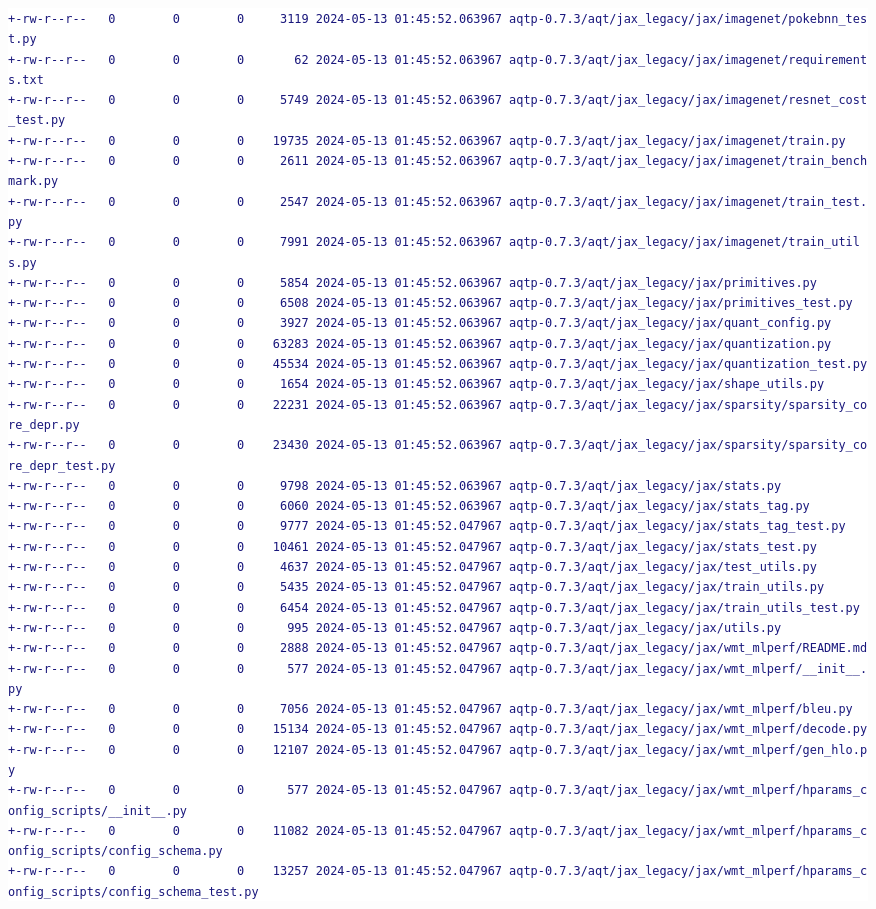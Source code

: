 ```diff
+-rw-r--r--   0        0        0     3119 2024-05-13 01:45:52.063967 aqtp-0.7.3/aqt/jax_legacy/jax/imagenet/pokebnn_test.py
+-rw-r--r--   0        0        0       62 2024-05-13 01:45:52.063967 aqtp-0.7.3/aqt/jax_legacy/jax/imagenet/requirements.txt
+-rw-r--r--   0        0        0     5749 2024-05-13 01:45:52.063967 aqtp-0.7.3/aqt/jax_legacy/jax/imagenet/resnet_cost_test.py
+-rw-r--r--   0        0        0    19735 2024-05-13 01:45:52.063967 aqtp-0.7.3/aqt/jax_legacy/jax/imagenet/train.py
+-rw-r--r--   0        0        0     2611 2024-05-13 01:45:52.063967 aqtp-0.7.3/aqt/jax_legacy/jax/imagenet/train_benchmark.py
+-rw-r--r--   0        0        0     2547 2024-05-13 01:45:52.063967 aqtp-0.7.3/aqt/jax_legacy/jax/imagenet/train_test.py
+-rw-r--r--   0        0        0     7991 2024-05-13 01:45:52.063967 aqtp-0.7.3/aqt/jax_legacy/jax/imagenet/train_utils.py
+-rw-r--r--   0        0        0     5854 2024-05-13 01:45:52.063967 aqtp-0.7.3/aqt/jax_legacy/jax/primitives.py
+-rw-r--r--   0        0        0     6508 2024-05-13 01:45:52.063967 aqtp-0.7.3/aqt/jax_legacy/jax/primitives_test.py
+-rw-r--r--   0        0        0     3927 2024-05-13 01:45:52.063967 aqtp-0.7.3/aqt/jax_legacy/jax/quant_config.py
+-rw-r--r--   0        0        0    63283 2024-05-13 01:45:52.063967 aqtp-0.7.3/aqt/jax_legacy/jax/quantization.py
+-rw-r--r--   0        0        0    45534 2024-05-13 01:45:52.063967 aqtp-0.7.3/aqt/jax_legacy/jax/quantization_test.py
+-rw-r--r--   0        0        0     1654 2024-05-13 01:45:52.063967 aqtp-0.7.3/aqt/jax_legacy/jax/shape_utils.py
+-rw-r--r--   0        0        0    22231 2024-05-13 01:45:52.063967 aqtp-0.7.3/aqt/jax_legacy/jax/sparsity/sparsity_core_depr.py
+-rw-r--r--   0        0        0    23430 2024-05-13 01:45:52.063967 aqtp-0.7.3/aqt/jax_legacy/jax/sparsity/sparsity_core_depr_test.py
+-rw-r--r--   0        0        0     9798 2024-05-13 01:45:52.063967 aqtp-0.7.3/aqt/jax_legacy/jax/stats.py
+-rw-r--r--   0        0        0     6060 2024-05-13 01:45:52.063967 aqtp-0.7.3/aqt/jax_legacy/jax/stats_tag.py
+-rw-r--r--   0        0        0     9777 2024-05-13 01:45:52.047967 aqtp-0.7.3/aqt/jax_legacy/jax/stats_tag_test.py
+-rw-r--r--   0        0        0    10461 2024-05-13 01:45:52.047967 aqtp-0.7.3/aqt/jax_legacy/jax/stats_test.py
+-rw-r--r--   0        0        0     4637 2024-05-13 01:45:52.047967 aqtp-0.7.3/aqt/jax_legacy/jax/test_utils.py
+-rw-r--r--   0        0        0     5435 2024-05-13 01:45:52.047967 aqtp-0.7.3/aqt/jax_legacy/jax/train_utils.py
+-rw-r--r--   0        0        0     6454 2024-05-13 01:45:52.047967 aqtp-0.7.3/aqt/jax_legacy/jax/train_utils_test.py
+-rw-r--r--   0        0        0      995 2024-05-13 01:45:52.047967 aqtp-0.7.3/aqt/jax_legacy/jax/utils.py
+-rw-r--r--   0        0        0     2888 2024-05-13 01:45:52.047967 aqtp-0.7.3/aqt/jax_legacy/jax/wmt_mlperf/README.md
+-rw-r--r--   0        0        0      577 2024-05-13 01:45:52.047967 aqtp-0.7.3/aqt/jax_legacy/jax/wmt_mlperf/__init__.py
+-rw-r--r--   0        0        0     7056 2024-05-13 01:45:52.047967 aqtp-0.7.3/aqt/jax_legacy/jax/wmt_mlperf/bleu.py
+-rw-r--r--   0        0        0    15134 2024-05-13 01:45:52.047967 aqtp-0.7.3/aqt/jax_legacy/jax/wmt_mlperf/decode.py
+-rw-r--r--   0        0        0    12107 2024-05-13 01:45:52.047967 aqtp-0.7.3/aqt/jax_legacy/jax/wmt_mlperf/gen_hlo.py
+-rw-r--r--   0        0        0      577 2024-05-13 01:45:52.047967 aqtp-0.7.3/aqt/jax_legacy/jax/wmt_mlperf/hparams_config_scripts/__init__.py
+-rw-r--r--   0        0        0    11082 2024-05-13 01:45:52.047967 aqtp-0.7.3/aqt/jax_legacy/jax/wmt_mlperf/hparams_config_scripts/config_schema.py
+-rw-r--r--   0        0        0    13257 2024-05-13 01:45:52.047967 aqtp-0.7.3/aqt/jax_legacy/jax/wmt_mlperf/hparams_config_scripts/config_schema_test.py
```